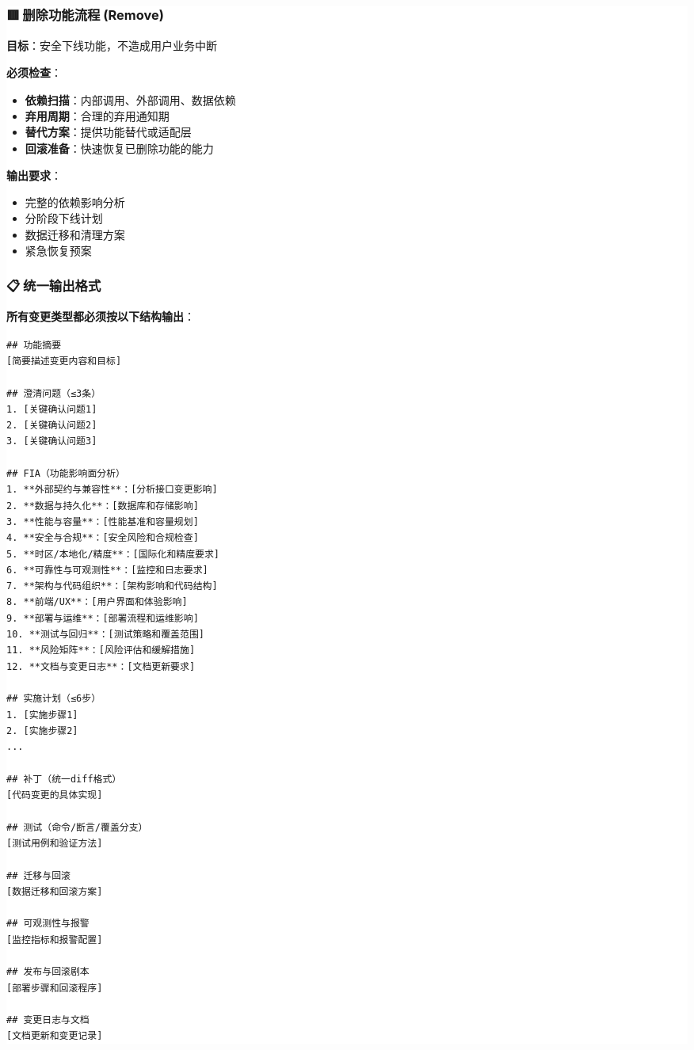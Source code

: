 ### 🟥 删除功能流程 (Remove)

**目标**：安全下线功能，不造成用户业务中断

**必须检查**：
- **依赖扫描**：内部调用、外部调用、数据依赖
- **弃用周期**：合理的弃用通知期
- **替代方案**：提供功能替代或适配层
- **回滚准备**：快速恢复已删除功能的能力

**输出要求**：
- 完整的依赖影响分析
- 分阶段下线计划
- 数据迁移和清理方案
- 紧急恢复预案

### 📋 统一输出格式

**所有变更类型都必须按以下结构输出**：

```
## 功能摘要
[简要描述变更内容和目标]

## 澄清问题（≤3条）
1. [关键确认问题1]
2. [关键确认问题2]
3. [关键确认问题3]

## FIA（功能影响面分析）
1. **外部契约与兼容性**：[分析接口变更影响]
2. **数据与持久化**：[数据库和存储影响]
3. **性能与容量**：[性能基准和容量规划]
4. **安全与合规**：[安全风险和合规检查]
5. **时区/本地化/精度**：[国际化和精度要求]
6. **可靠性与可观测性**：[监控和日志要求]
7. **架构与代码组织**：[架构影响和代码结构]
8. **前端/UX**：[用户界面和体验影响]
9. **部署与运维**：[部署流程和运维影响]
10. **测试与回归**：[测试策略和覆盖范围]
11. **风险矩阵**：[风险评估和缓解措施]
12. **文档与变更日志**：[文档更新要求]

## 实施计划（≤6步）
1. [实施步骤1]
2. [实施步骤2]
...

## 补丁（统一diff格式）
[代码变更的具体实现]

## 测试（命令/断言/覆盖分支）
[测试用例和验证方法]

## 迁移与回滚
[数据迁移和回滚方案]

## 可观测性与报警
[监控指标和报警配置]

## 发布与回滚剧本
[部署步骤和回滚程序]

## 变更日志与文档
[文档更新和变更记录]
```